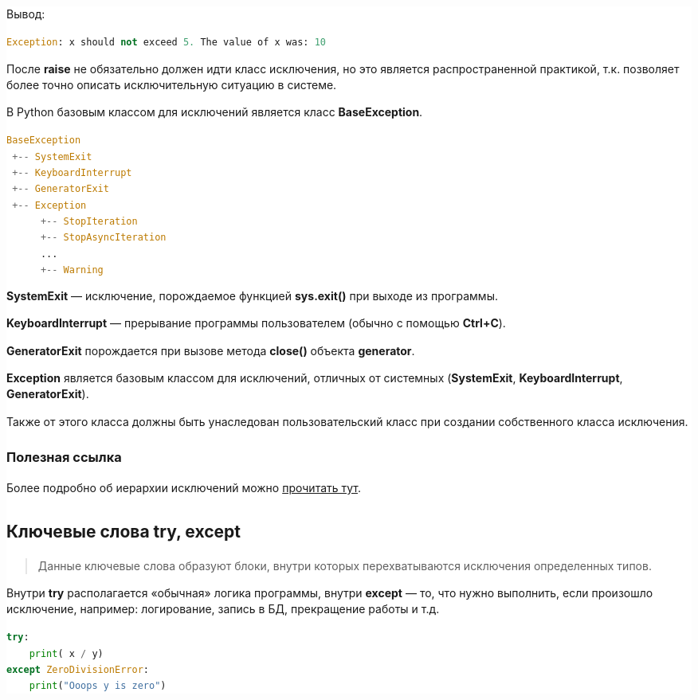 Вывод:

```python
Exception: x should not exceed 5. The value of x was: 10
```

После **raise** не обязательно должен идти класс исключения, но это является распространенной практикой, т.к. позволяет более точно описать исключительную ситуацию в системе.

В Python базовым классом для исключений является класс **BaseException**.

```python
BaseException
 +-- SystemExit
 +-- KeyboardInterrupt
 +-- GeneratorExit
 +-- Exception
      +-- StopIteration
      +-- StopAsyncIteration
      ...
      +-- Warning
```

**SystemExit** — исключение, порождаемое функцией **sys.exit()** при выходе из программы.

**KeyboardInterrupt** — прерывание программы пользователем (обычно с помощью **Ctrl+C**).

**GeneratorExit** порождается при вызове метода **close()** объекта **generator**.

**Exception** является базовым классом для исключений, отличных от системных (**SystemExit**, **KeyboardInterrupt**, **GeneratorExit**).

Также от этого класса должны быть унаследован пользовательский класс при создании собственного класса исключения.



### Полезная ссылка

Более подробно об иерархии исключений можно [прочитать тут](https://airbrake.io/blog/python-exception-handling/class-hierarchy).



## Ключевые слова try, except

> Данные ключевые слова образуют блоки, внутри которых перехватываются исключения определенных типов.

Внутри **try** располагается «обычная» логика программы, внутри **except** — то, что нужно выполнить, если произошло исключение, например: логирование, запись в БД, прекращение работы и т.д.

```python
try: 
    print( x / y)
except ZeroDivisionError:
    print("Ooops y is zero")
```
